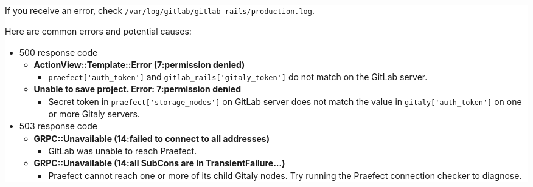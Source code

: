 If you receive an error, check `/var/log/gitlab/gitlab-rails/production.log`.

Here are common errors and potential causes:

- 500 response code
  - **ActionView::Template::Error (7:permission denied)**
    - `praefect['auth_token']` and `gitlab_rails['gitaly_token']` do not match on the GitLab server.
  - **Unable to save project. Error: 7:permission denied**
    - Secret token in `praefect['storage_nodes']` on GitLab server does not match the
      value in `gitaly['auth_token']` on one or more Gitaly servers.
- 503 response code
  - **GRPC::Unavailable (14:failed to connect to all addresses)**
    - GitLab was unable to reach Praefect.
  - **GRPC::Unavailable (14:all SubCons are in TransientFailure...)**
    - Praefect cannot reach one or more of its child Gitaly nodes. Try running
      the Praefect connection checker to diagnose.
